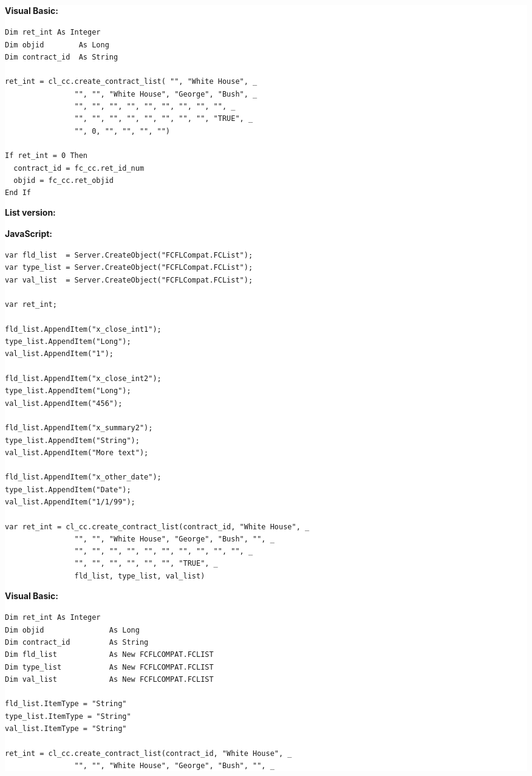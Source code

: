 **Visual Basic:**
```
Dim ret_int As Integer
Dim objid        As Long
Dim contract_id  As String

ret_int = cl_cc.create_contract_list( "", "White House", _
                "", "", "White House", "George", "Bush", _
                "", "", "", "", "", "", "", "", "", _
                "", "", "", "", "", "", "", "", "TRUE", _
                "", 0, "", "", "", "") 

If ret_int = 0 Then
  contract_id = fc_cc.ret_id_num
  objid = fc_cc.ret_objid
End If
```

**List version:**

**JavaScript:**
```
var fld_list  = Server.CreateObject("FCFLCompat.FCList");
var type_list = Server.CreateObject("FCFLCompat.FCList");
var val_list  = Server.CreateObject("FCFLCompat.FCList");

var ret_int;

fld_list.AppendItem("x_close_int1");
type_list.AppendItem("Long");
val_list.AppendItem("1");

fld_list.AppendItem("x_close_int2");
type_list.AppendItem("Long");
val_list.AppendItem("456");

fld_list.AppendItem("x_summary2");
type_list.AppendItem("String");
val_list.AppendItem("More text");

fld_list.AppendItem("x_other_date");
type_list.AppendItem("Date");
val_list.AppendItem("1/1/99");

var ret_int = cl_cc.create_contract_list(contract_id, "White House", _
                "", "", "White House", "George", "Bush", "", _
                "", "", "", "", "", "", "", "", "", "", _
                "", "", "", "", "", "", "TRUE", _
                fld_list, type_list, val_list)
```

**Visual Basic:**
```
Dim ret_int As Integer
Dim objid               As Long
Dim contract_id         As String
Dim fld_list            As New FCFLCOMPAT.FCLIST
Dim type_list           As New FCFLCOMPAT.FCLIST
Dim val_list            As New FCFLCOMPAT.FCLIST

fld_list.ItemType = "String"
type_list.ItemType = "String"
val_list.ItemType = "String"

ret_int = cl_cc.create_contract_list(contract_id, "White House", _
                "", "", "White House", "George", "Bush", "", _
```
